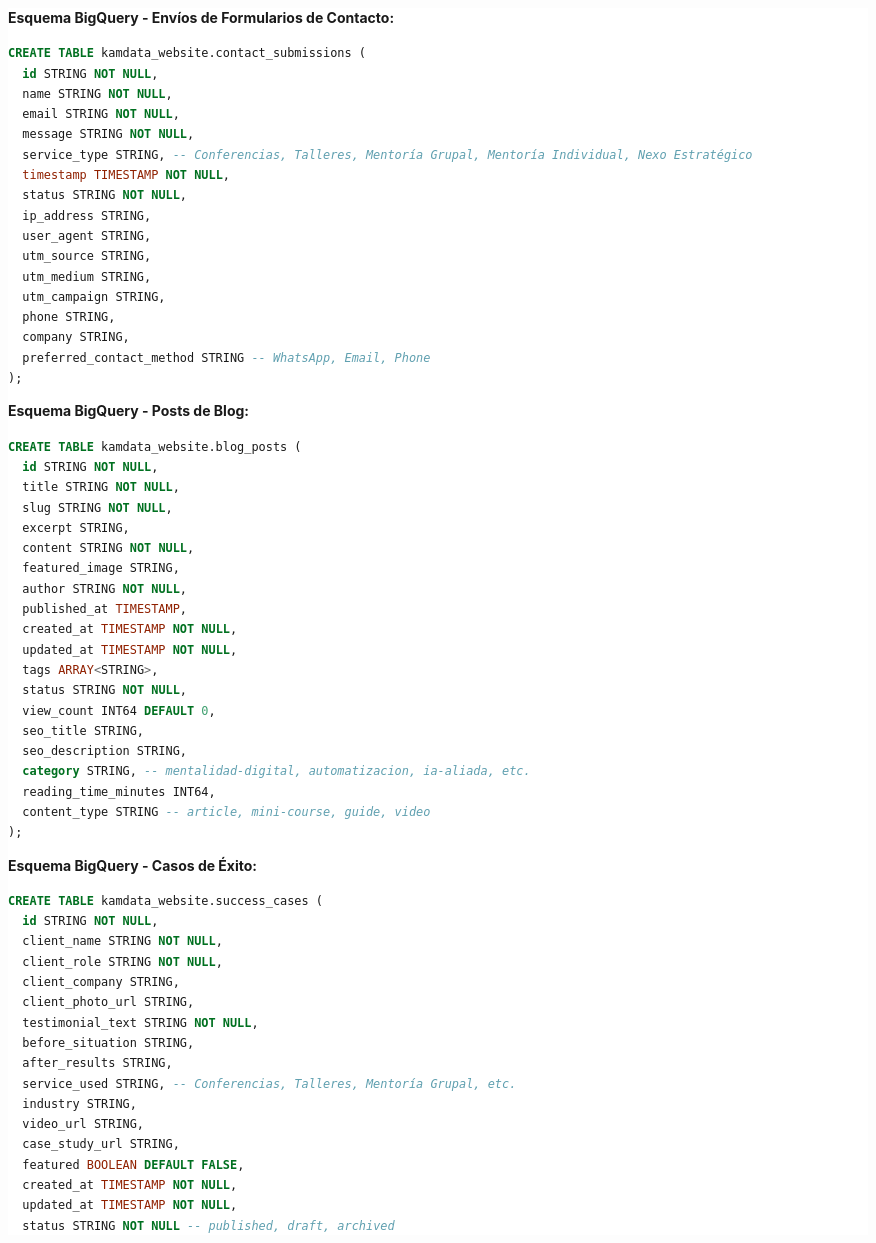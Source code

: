 **Esquema BigQuery - Envíos de Formularios de Contacto:**
```sql
CREATE TABLE kamdata_website.contact_submissions (
  id STRING NOT NULL,
  name STRING NOT NULL,
  email STRING NOT NULL,
  message STRING NOT NULL,
  service_type STRING, -- Conferencias, Talleres, Mentoría Grupal, Mentoría Individual, Nexo Estratégico
  timestamp TIMESTAMP NOT NULL,
  status STRING NOT NULL,
  ip_address STRING,
  user_agent STRING,
  utm_source STRING,
  utm_medium STRING,
  utm_campaign STRING,
  phone STRING,
  company STRING,
  preferred_contact_method STRING -- WhatsApp, Email, Phone
);
```

**Esquema BigQuery - Posts de Blog:**
```sql
CREATE TABLE kamdata_website.blog_posts (
  id STRING NOT NULL,
  title STRING NOT NULL,
  slug STRING NOT NULL,
  excerpt STRING,
  content STRING NOT NULL,
  featured_image STRING,
  author STRING NOT NULL,
  published_at TIMESTAMP,
  created_at TIMESTAMP NOT NULL,
  updated_at TIMESTAMP NOT NULL,
  tags ARRAY<STRING>,
  status STRING NOT NULL,
  view_count INT64 DEFAULT 0,
  seo_title STRING,
  seo_description STRING,
  category STRING, -- mentalidad-digital, automatizacion, ia-aliada, etc.
  reading_time_minutes INT64,
  content_type STRING -- article, mini-course, guide, video
);
```

**Esquema BigQuery - Casos de Éxito:**
```sql
CREATE TABLE kamdata_website.success_cases (
  id STRING NOT NULL,
  client_name STRING NOT NULL,
  client_role STRING NOT NULL,
  client_company STRING,
  client_photo_url STRING,
  testimonial_text STRING NOT NULL,
  before_situation STRING,
  after_results STRING,
  service_used STRING, -- Conferencias, Talleres, Mentoría Grupal, etc.
  industry STRING,
  video_url STRING,
  case_study_url STRING,
  featured BOOLEAN DEFAULT FALSE,
  created_at TIMESTAMP NOT NULL,
  updated_at TIMESTAMP NOT NULL,
  status STRING NOT NULL -- published, draft, archived
```